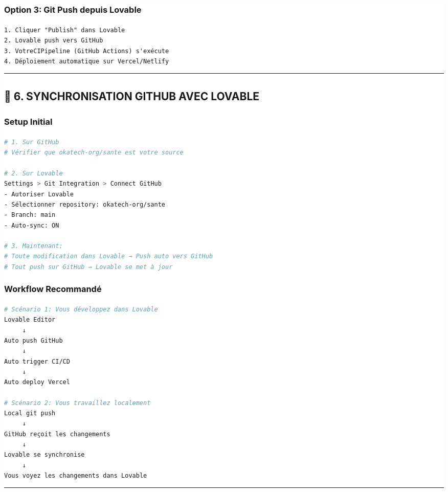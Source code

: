 ### Option 3: Git Push depuis Lovable

```
1. Cliquer "Publish" dans Lovable
2. Lovable push vers GitHub
3. VotreCIPipeline (GitHub Actions) s'exécute
4. Déploiement automatique sur Vercel/Netlify
```

---

## 🔄 6. SYNCHRONISATION GITHUB AVEC LOVABLE

### Setup Initial

```bash
# 1. Sur GitHub
# Vérifier que okatech-org/sante est votre source

# 2. Sur Lovable
Settings > Git Integration > Connect GitHub
- Autoriser Lovable
- Sélectionner repository: okatech-org/sante
- Branch: main
- Auto-sync: ON

# 3. Maintenant:
# Toute modification dans Lovable → Push auto vers GitHub
# Tout push sur GitHub → Lovable se met à jour
```

### Workflow Recommandé

```bash
# Scénario 1: Vous développez dans Lovable
Lovable Editor
     ↓
Auto push GitHub
     ↓
Auto trigger CI/CD
     ↓
Auto deploy Vercel

# Scénario 2: Vous travaillez localement
Local git push
     ↓
GitHub reçoit les changements
     ↓
Lovable se synchronise
     ↓
Vous voyez les changements dans Lovable
```

---